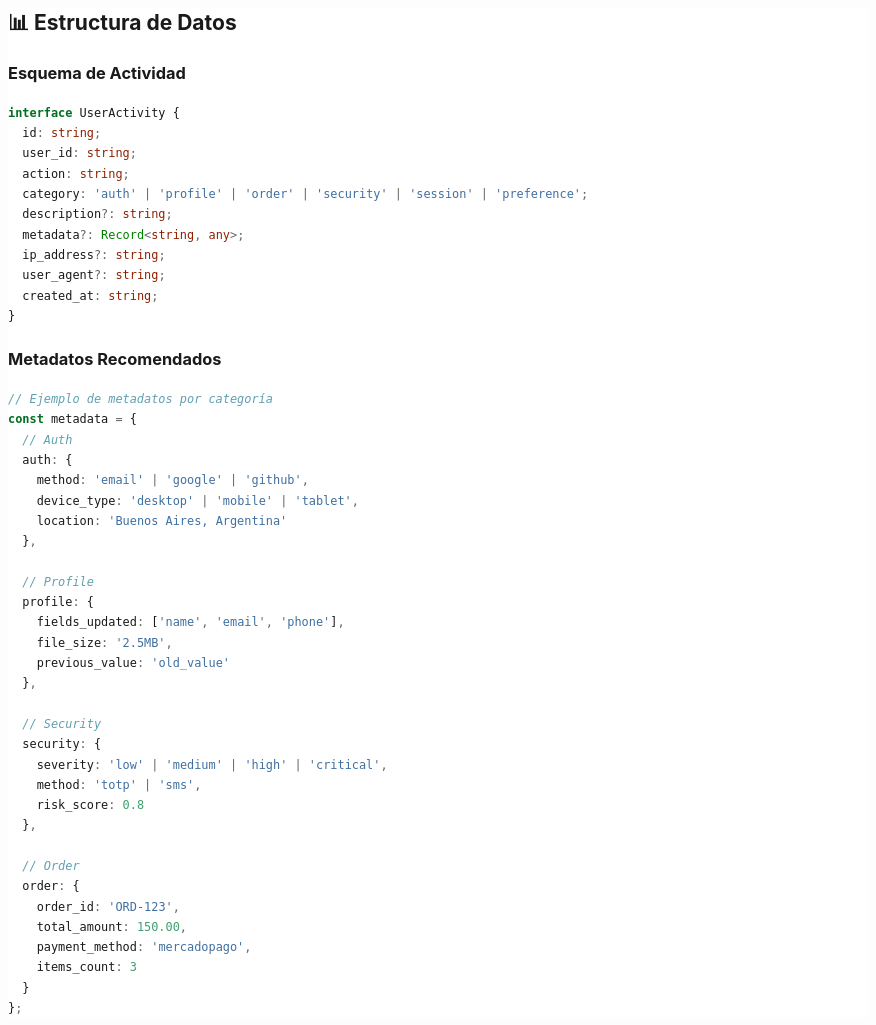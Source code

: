 
## 📊 Estructura de Datos

### **Esquema de Actividad**

```typescript
interface UserActivity {
  id: string;
  user_id: string;
  action: string;
  category: 'auth' | 'profile' | 'order' | 'security' | 'session' | 'preference';
  description?: string;
  metadata?: Record<string, any>;
  ip_address?: string;
  user_agent?: string;
  created_at: string;
}
```

### **Metadatos Recomendados**

```typescript
// Ejemplo de metadatos por categoría
const metadata = {
  // Auth
  auth: {
    method: 'email' | 'google' | 'github',
    device_type: 'desktop' | 'mobile' | 'tablet',
    location: 'Buenos Aires, Argentina'
  },
  
  // Profile
  profile: {
    fields_updated: ['name', 'email', 'phone'],
    file_size: '2.5MB',
    previous_value: 'old_value'
  },
  
  // Security
  security: {
    severity: 'low' | 'medium' | 'high' | 'critical',
    method: 'totp' | 'sms',
    risk_score: 0.8
  },
  
  // Order
  order: {
    order_id: 'ORD-123',
    total_amount: 150.00,
    payment_method: 'mercadopago',
    items_count: 3
  }
};
```

